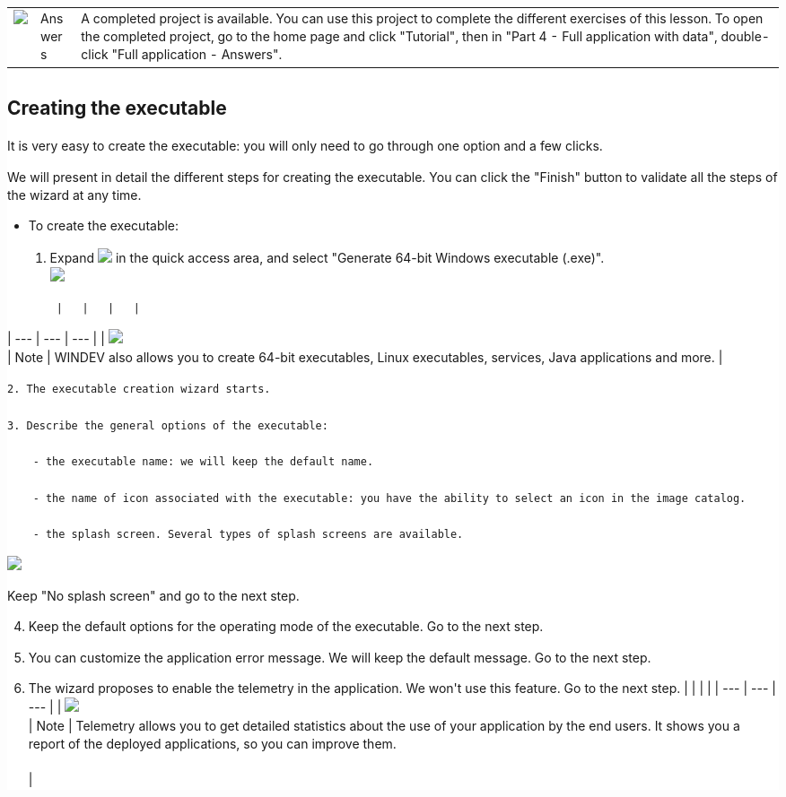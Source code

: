 

|   |   |   |
| --- | --- | --- |
| ![](https://doc.pcsoft.fr/en-US/images/image.awp?langid=3&name=exemple-WD.png)<br> | Answers | A completed project is available. You can use this project to complete the different exercises of this lesson. To open the completed project, go to the home page and click "Tutorial", then in "Part 4 - Full application with data", double-click "Full application - Answers". |





<a name="NOTE3"></a>
<a name="NOTE3_1"></a>


## Creating the executable
<a name="creating_the_executable_ELTTEXTE000513"></a>
It is very easy to create the executable: you will only need to go through one option and a few clicks.

We will present in detail the different steps for creating the executable. You can click the "Finish" button to validate all the steps of the wizard at any time.

- To create the executable:

	1. Expand ![](https://doc.pcsoft.fr/en-US/images/image.awp?langid=3&name=ICO_Icones%20WD%20-%20HC%20N%B0002%201_GAF.jpg)
 in the quick access area, and select "Generate 64-bit Windows executable (.exe)".  
![](https://doc.pcsoft.fr/en-US/images/image.awp?langid=3&name=P4_D%E9ployer%20l'application%20-%20HC%20N%B0001.jpg)

			|   |   |   |
| --- | --- | --- |
| ![](https://doc.pcsoft.fr/en-US/images/image.awp?langid=3&name=note.png)<br> | Note | WINDEV also allows you to create 64-bit executables, Linux executables, services, Java applications and more. |





	2. The executable creation wizard starts. 

	3. Describe the general options of the executable:

		- the executable name: we will keep the default name.

		- the name of icon associated with the executable: you have the ability to select an icon in the image catalog.

		- the splash screen. Several types of splash screens are available. 
						
![](https://doc.pcsoft.fr/en-US/images/image.awp?langid=3&name=P4_D%E9ployer%20l'application%20-%20HC%20N%B0002.jpg&type=thumb)



 Keep "No splash screen" and go to the next step. 

4. Keep the default options for the operating mode of the executable. Go to the next step.

5. You can customize the application error message. We will keep the default message. Go to the next step.

6. The wizard proposes to enable the telemetry in the application. We won't use this feature. Go to the next step.
			|   |   |   |
| --- | --- | --- |
| ![](https://doc.pcsoft.fr/en-US/images/image.awp?langid=3&name=note.png)<br> | Note | Telemetry allows you to get detailed statistics about the use of your application by the end users. It shows you a report of the deployed applications, so you can improve them.<br><br> |
